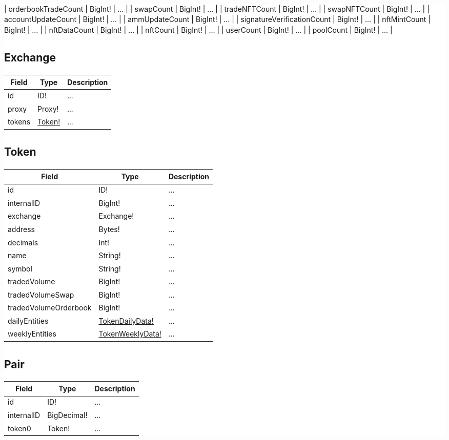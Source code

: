 | orderbookTradeCount | BigInt! | ... | 
| swapCount | BigInt! | ... | 
| tradeNFTCount | BigInt! | ... | 
| swapNFTCount | BigInt! | ... | 
| accountUpdateCount | BigInt! | ... | 
| ammUpdateCount | BigInt! | ... | 
| signatureVerificationCount | BigInt! | ... | 
| nftMintCount | BigInt! | ... | 
| nftDataCount | BigInt! | ... | 
| nftCount | BigInt! | ... | 
| userCount | BigInt! | ... | 
| poolCount | BigInt! | ... | 
## Exchange
| Field | Type | Description | 
| --- | --- | --- | 
| id | ID! | ... | 
| proxy | Proxy! | ... | 
| tokens | [Token!](#token) | ... | 
## Token
| Field | Type | Description | 
| --- | --- | --- | 
| id | ID! | ... | 
| internalID | BigInt! | ... | 
| exchange | Exchange! | ... | 
| address | Bytes! | ... | 
| decimals | Int! | ... | 
| name | String! | ... | 
| symbol | String! | ... | 
| tradedVolume | BigInt! | ... | 
| tradedVolumeSwap | BigInt! | ... | 
| tradedVolumeOrderbook | BigInt! | ... | 
| dailyEntities | [TokenDailyData!](#tokendailydata) | ... | 
| weeklyEntities | [TokenWeeklyData!](#tokenweeklydata) | ... | 
## Pair
| Field | Type | Description | 
| --- | --- | --- | 
| id | ID! | ... | 
| internalID | BigDecimal! | ... | 
| token0 | Token! | ... | 